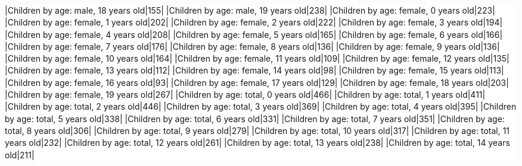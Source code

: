 |Children by age: male, 18 years old|155|
|Children by age: male, 19 years old|238|
|Children by age: female, 0 years old|223|
|Children by age: female, 1 years old|202|
|Children by age: female, 2 years old|222|
|Children by age: female, 3 years old|194|
|Children by age: female, 4 years old|208|
|Children by age: female, 5 years old|165|
|Children by age: female, 6 years old|166|
|Children by age: female, 7 years old|176|
|Children by age: female, 8 years old|136|
|Children by age: female, 9 years old|136|
|Children by age: female, 10 years old|164|
|Children by age: female, 11 years old|109|
|Children by age: female, 12 years old|135|
|Children by age: female, 13 years old|112|
|Children by age: female, 14 years old|98|
|Children by age: female, 15 years old|113|
|Children by age: female, 16 years old|93|
|Children by age: female, 17 years old|129|
|Children by age: female, 18 years old|203|
|Children by age: female, 19 years old|267|
|Children by age: total, 0 years old|466|
|Children by age: total, 1 years old|411|
|Children by age: total, 2 years old|446|
|Children by age: total, 3 years old|369|
|Children by age: total, 4 years old|395|
|Children by age: total, 5 years old|338|
|Children by age: total, 6 years old|331|
|Children by age: total, 7 years old|351|
|Children by age: total, 8 years old|306|
|Children by age: total, 9 years old|279|
|Children by age: total, 10 years old|317|
|Children by age: total, 11 years old|232|
|Children by age: total, 12 years old|261|
|Children by age: total, 13 years old|238|
|Children by age: total, 14 years old|211|